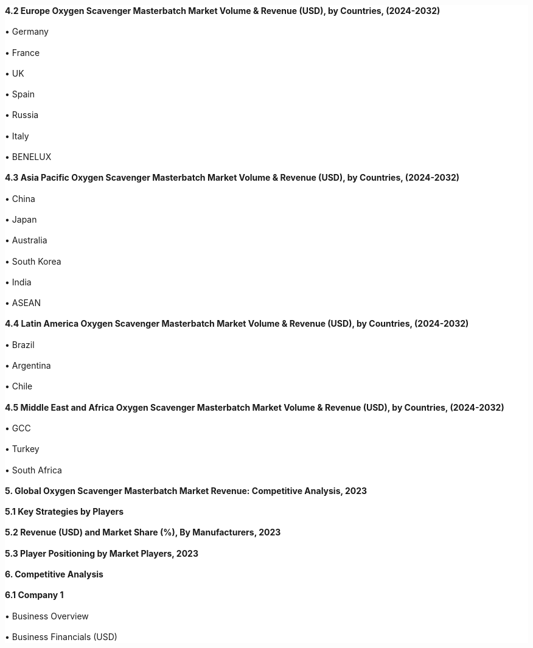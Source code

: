 <strong>4.2 Europe Oxygen Scavenger Masterbatch Market Volume &amp; Revenue (USD), by Countries, (2024-2032)</strong>

• Germany

• France

• UK

• Spain

• Russia

• Italy

• BENELUX

<strong>4.3 Asia Pacific Oxygen Scavenger Masterbatch Market Volume &amp; Revenue (USD), by Countries, (2024-2032)</strong>

• China

• Japan

• Australia

• South Korea

• India

• ASEAN

<strong>4.4 Latin America Oxygen Scavenger Masterbatch Market Volume &amp; Revenue (USD), by Countries, (2024-2032)</strong>

• Brazil

• Argentina

• Chile

<strong>4.5 Middle East and Africa Oxygen Scavenger Masterbatch Market Volume &amp; Revenue (USD), by Countries, (2024-2032)</strong>

• GCC

• Turkey

• South Africa

<strong>5. Global Oxygen Scavenger Masterbatch Market Revenue: Competitive Analysis, 2023</strong>

<strong>5.1 Key Strategies by Players</strong>

<strong>5.2 Revenue (USD) and Market Share (%), By Manufacturers, 2023</strong>

<strong>5.3 Player Positioning by Market Players, 2023</strong>

<strong>6. Competitive Analysis</strong>

<strong>6.1 Company 1</strong>

• Business Overview

• Business Financials (USD)
